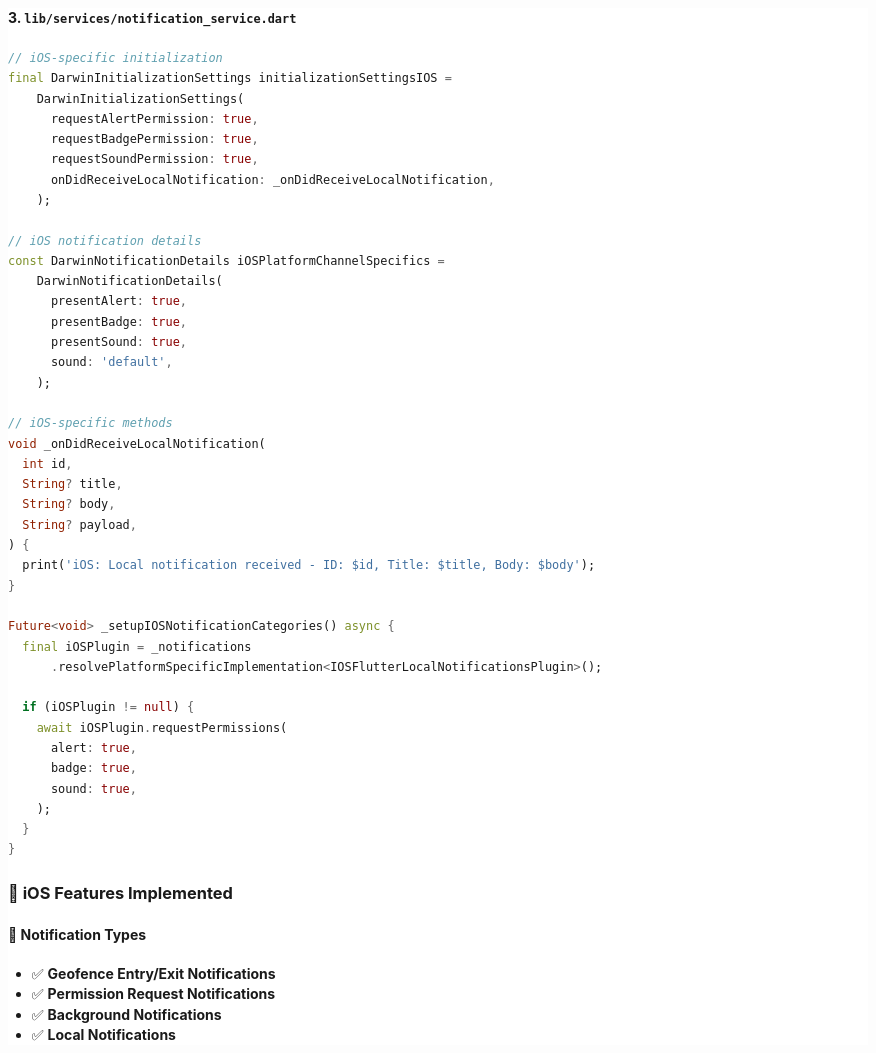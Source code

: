 #### **3. `lib/services/notification_service.dart`**

```dart
// iOS-specific initialization
final DarwinInitializationSettings initializationSettingsIOS =
    DarwinInitializationSettings(
      requestAlertPermission: true,
      requestBadgePermission: true,
      requestSoundPermission: true,
      onDidReceiveLocalNotification: _onDidReceiveLocalNotification,
    );

// iOS notification details
const DarwinNotificationDetails iOSPlatformChannelSpecifics =
    DarwinNotificationDetails(
      presentAlert: true,
      presentBadge: true,
      presentSound: true,
      sound: 'default',
    );

// iOS-specific methods
void _onDidReceiveLocalNotification(
  int id,
  String? title,
  String? body,
  String? payload,
) {
  print('iOS: Local notification received - ID: $id, Title: $title, Body: $body');
}

Future<void> _setupIOSNotificationCategories() async {
  final iOSPlugin = _notifications
      .resolvePlatformSpecificImplementation<IOSFlutterLocalNotificationsPlugin>();
  
  if (iOSPlugin != null) {
    await iOSPlugin.requestPermissions(
      alert: true,
      badge: true,
      sound: true,
    );
  }
}
```

### 🎯 **iOS Features Implemented**

#### **📱 Notification Types**

- ✅ **Geofence Entry/Exit Notifications**
- ✅ **Permission Request Notifications**
- ✅ **Background Notifications**
- ✅ **Local Notifications**
